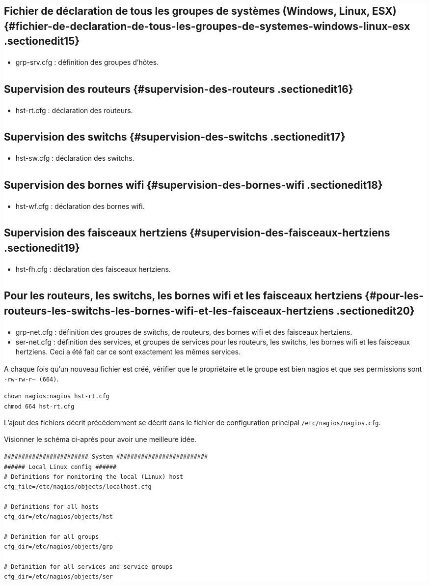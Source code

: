Fichier de déclaration de tous les groupes de systèmes (Windows, Linux, ESX) {#fichier-de-declaration-de-tous-les-groupes-de-systemes-windows-linux-esx .sectionedit15}
----------------------------------------------------------------------------

-   grp-srv.cfg : définition des groupes d’hôtes.

Supervision des routeurs {#supervision-des-routeurs .sectionedit16}
------------------------

-   hst-rt.cfg : déclaration des routeurs.

Supervision des switchs {#supervision-des-switchs .sectionedit17}
-----------------------

-   hst-sw.cfg : déclaration des switchs.

Supervision des bornes wifi {#supervision-des-bornes-wifi .sectionedit18}
---------------------------

-   hst-wf.cfg : déclaration des bornes wifi.

Supervision des faisceaux hertziens {#supervision-des-faisceaux-hertziens .sectionedit19}
-----------------------------------

-   hst-fh.cfg : déclaration des faisceaux hertziens.

Pour les routeurs, les switchs, les bornes wifi et les faisceaux hertziens {#pour-les-routeurs-les-switchs-les-bornes-wifi-et-les-faisceaux-hertziens .sectionedit20}
--------------------------------------------------------------------------

-   grp-net.cfg : définition des groupes de switchs, de routeurs, des
    bornes wifi et des faisceaux hertziens.
-   ser-net.cfg : définition des services, et groupes de services pour
    les routeurs, les switchs, les bornes wifi et les faisceaux
    hertziens. Ceci a été fait car ce sont exactement les mêmes
    services.

A chaque fois qu’un nouveau fichier est créé, vérifier que le
propriétaire et le groupe est bien nagios et que ses permissions sont
`-rw-rw-r– (664)`.

~~~
chown nagios:nagios hst-rt.cfg
chmod 664 hst-rt.cfg
~~~

L’ajout des fichiers décrit précédemment se décrit dans le fichier de
configuration principal `/etc/nagios/nagios.cfg`.

Visionner le schéma ci-après pour avoir une meilleure idée.

~~~
######################## System ##########################
###### Local Linux config ######
# Definitions for monitoring the local (Linux) host
cfg_file=/etc/nagios/objects/localhost.cfg

# Definitions for all hosts
cfg_dir=/etc/nagios/objects/hst

# Definition for all groups
cfg_dir=/etc/nagios/objects/grp

# Definition for all services and service groups
cfg_dir=/etc/nagios/objects/ser
~~~
